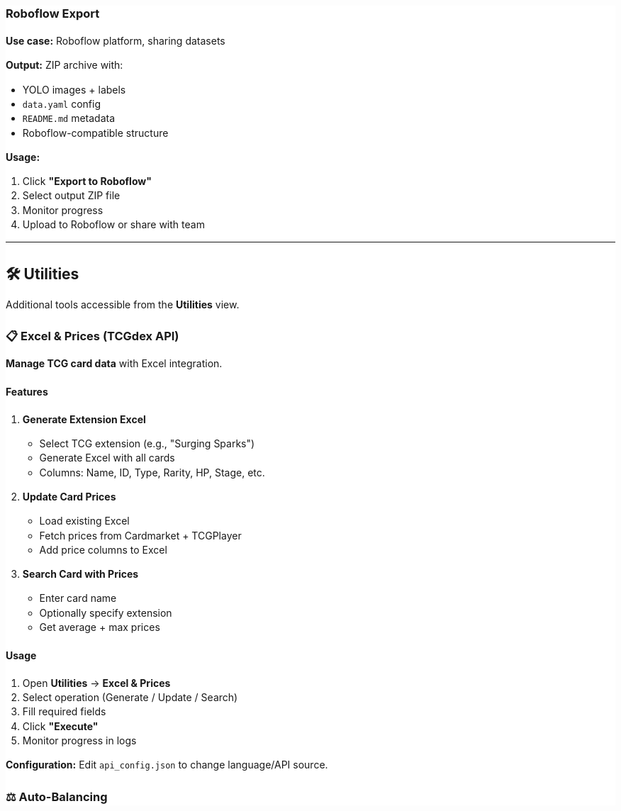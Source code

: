 ### Roboflow Export

**Use case:** Roboflow platform, sharing datasets

**Output:** ZIP archive with:
- YOLO images + labels
- `data.yaml` config
- `README.md` metadata
- Roboflow-compatible structure

**Usage:**
1. Click **"Export to Roboflow"**
2. Select output ZIP file
3. Monitor progress
4. Upload to Roboflow or share with team

---

## 🛠️ Utilities

Additional tools accessible from the **Utilities** view.

### 📋 Excel & Prices (TCGdex API)

**Manage TCG card data** with Excel integration.

#### Features

1. **Generate Extension Excel**
   - Select TCG extension (e.g., "Surging Sparks")
   - Generate Excel with all cards
   - Columns: Name, ID, Type, Rarity, HP, Stage, etc.

2. **Update Card Prices**
   - Load existing Excel
   - Fetch prices from Cardmarket + TCGPlayer
   - Add price columns to Excel

3. **Search Card with Prices**
   - Enter card name
   - Optionally specify extension
   - Get average + max prices

#### Usage

1. Open **Utilities** → **Excel & Prices**
2. Select operation (Generate / Update / Search)
3. Fill required fields
4. Click **"Execute"**
5. Monitor progress in logs

**Configuration:** Edit `api_config.json` to change language/API source.

### ⚖️ Auto-Balancing
